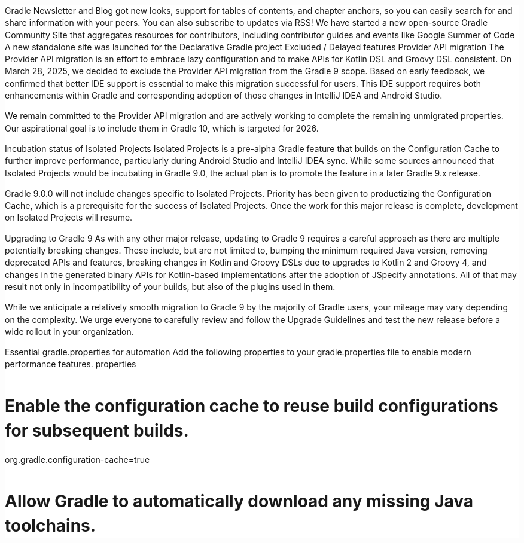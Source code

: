 Gradle Newsletter and Blog got new looks, support for tables of contents, and chapter anchors, so
you can easily search for and share information with your peers. You can also subscribe to updates
via RSS!
We have started a new open-source Gradle Community Site that aggregates resources for contributors,
including contributor guides and events like Google Summer of Code
A new standalone site was launched for the Declarative Gradle project
Excluded / Delayed features
Provider API migration
The Provider API migration is an effort to embrace lazy configuration and to make APIs for Kotlin
DSL and Groovy DSL consistent. On March 28, 2025, we decided to exclude the Provider API migration
from the Gradle 9 scope. Based on early feedback, we confirmed that better IDE support is essential
to make this migration successful for users. This IDE support requires both enhancements within
Gradle and corresponding adoption of those changes in IntelliJ IDEA and Android Studio.

We remain committed to the Provider API migration and are actively working to complete the remaining
unmigrated properties. Our aspirational goal is to include them in Gradle 10, which is targeted for
2026.

Incubation status of Isolated Projects
Isolated Projects is a pre-alpha Gradle feature that builds on the Configuration Cache to further
improve performance, particularly during Android Studio and IntelliJ IDEA sync. While some sources
announced that Isolated Projects would be incubating in Gradle 9.0, the actual plan is to promote
the feature in a later Gradle 9.x release.

Gradle 9.0.0 will not include changes specific to Isolated Projects. Priority has been given to
productizing the Configuration Cache, which is a prerequisite for the success of Isolated Projects.
Once the work for this major release is complete, development on Isolated Projects will resume.

Upgrading to Gradle 9
As with any other major release, updating to Gradle 9 requires a careful approach as there are
multiple potentially breaking changes. These include, but are not limited to, bumping the minimum
required Java version, removing deprecated APIs and features, breaking changes in Kotlin and Groovy
DSLs due to upgrades to Kotlin 2 and Groovy 4, and changes in the generated binary APIs for
Kotlin-based implementations after the adoption of JSpecify annotations. All of that may result not
only in incompatibility of your builds, but also of the plugins used in them.

While we anticipate a relatively smooth migration to Gradle 9 by the majority of Gradle users, your
mileage may vary depending on the complexity. We urge everyone to carefully review and follow the
Upgrade Guidelines and test the new release before a wide rollout in your organization.

Essential gradle.properties for automation
Add the following properties to your gradle.properties file to enable modern performance features.
properties

# Enable the configuration cache to reuse build configurations for subsequent builds.

org.gradle.configuration-cache=true

# Allow Gradle to automatically download any missing Java toolchains.
